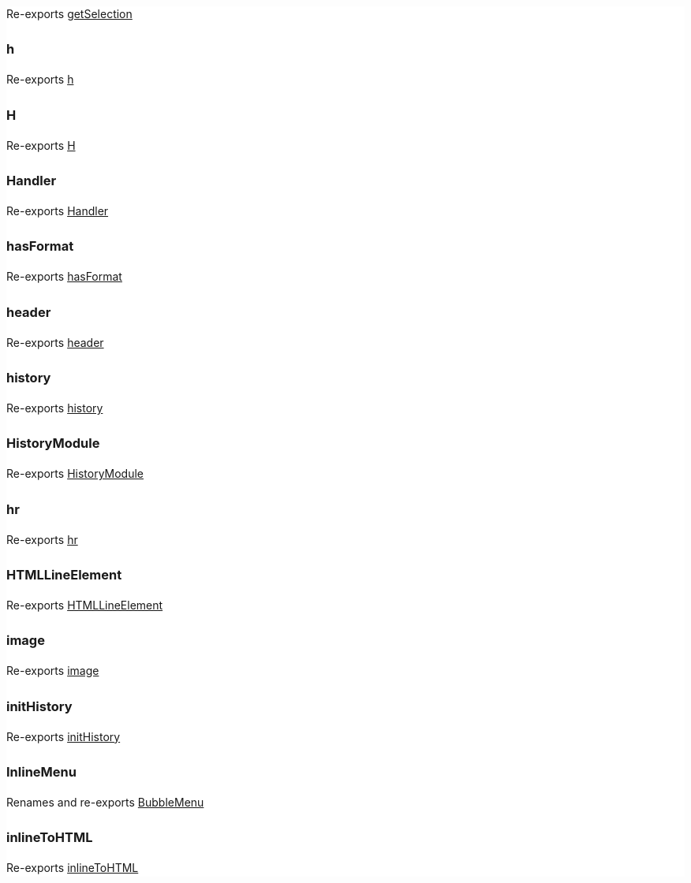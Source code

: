 Re-exports [getSelection](editor/rendering/selection.md#getselection)

### h

Re-exports [h](editor/rendering/vdom.md#h)

### H

Re-exports [H](editor/rendering/vdom.md#h-1)

### Handler

Re-exports [Handler](editor/modules/smartEntry.md#handler)

### hasFormat

Re-exports [hasFormat](editor/document/TextChange.md#hasformat)

### header

Re-exports [header](editor/typesetting/lines.md#header)

### history

Re-exports [history](editor/modules/history.md#history)

### HistoryModule

Re-exports [HistoryModule](editor/modules/history.md#historymodule)

### hr

Re-exports [hr](editor/typesetting/lines.md#hr)

### HTMLLineElement

Re-exports [HTMLLineElement](editor/rendering/rendering.md#htmllineelement)

### image

Re-exports [image](editor/typesetting/embeds.md#image)

### initHistory

Re-exports [initHistory](editor/modules/history.md#inithistory)

### InlineMenu

Renames and re-exports [BubbleMenu](editor.md#bubblemenu)

### inlineToHTML

Re-exports [inlineToHTML](editor/rendering/html.md#inlinetohtml)

